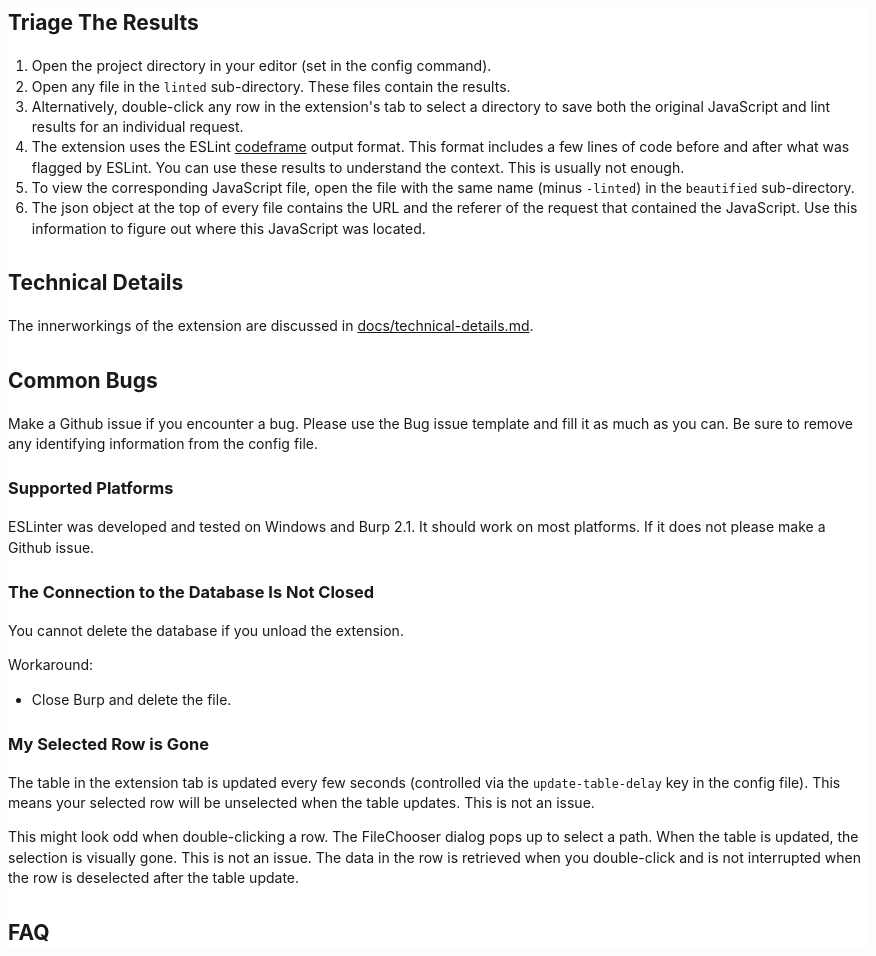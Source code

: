 ## Triage The Results

1. Open the project directory in your editor (set in the config command).
2. Open any file in the `linted` sub-directory. These files contain the results.
3. Alternatively, double-click any row in the extension's tab to select a
   directory to save both the original JavaScript and lint results for an
   individual request.
4. The extension uses the ESLint [codeframe][eslint-codeframe] output format.
   This format includes a few lines of code before and after what was flagged by
   ESLint. You can use these results to understand the context. This is usually
   not enough.
5. To view the corresponding JavaScript file, open the file with the same name
   (minus `-linted`) in the `beautified` sub-directory.
6. The json object at the top of every file contains the URL and the referer of
   the request that contained the JavaScript. Use this information to figure out
   where this JavaScript was located.

[eslint-codeframe]: https://eslint.org/docs/user-guide/formatters/#codeframe

## Technical Details
The innerworkings of the extension are discussed in
[docs/technical-details.md](docs/technical-details.md).

## Common Bugs
Make a Github issue if you encounter a bug. Please use the Bug issue template
and fill it as much as you can. Be sure to remove any identifying information
from the config file.

### Supported Platforms
ESLinter was developed and tested on Windows and Burp 2.1. It should work on
most platforms. If it does not please make a Github issue.

### The Connection to the Database Is Not Closed
You cannot delete the database if you unload the extension.

Workaround:

* Close Burp and delete the file.

### My Selected Row is Gone
The table in the extension tab is updated every few seconds (controlled via the
`update-table-delay` key in the config file). This means your selected row will
be unselected when the table updates. This is not an issue.

This might look odd when double-clicking a row. The FileChooser dialog pops up
to select a path. When the table is updated, the selection is visually gone.
This is not an issue. The data in the row is retrieved when you double-click
and is not interrupted when the row is deselected after the table update.

## FAQ


[eslint-org]: https://eslint.org/
[adoptopenjdk11]: https://adoptopenjdk.net/?variant=openjdk11&jvmVariant=hotspot
[eslint-security]: https://github.com/parsiya/eslint-security
[vscode-website]: https://code.visualstudio.com/
[lewis-twitter]: https://twitter.com/lewisardern
[lewis-slides]: https://www.slideshare.net/LewisArdern/manual-javascript-anaylsis-is-a-bug-176308491
[jacob-wilkin-twitter]: https://twitter.com/jacob_wilkin
[manual-work]: https://queue.acm.org/detail.cfm?id=3197520
[tom-twitter]: https://twitter.com/yesthattom
[eslint-burp-twitter]: https://twitter.com/search?q=eslint%20burp&src=typed_query
[david-rook-twitter]: https://twitter.com/davidrook